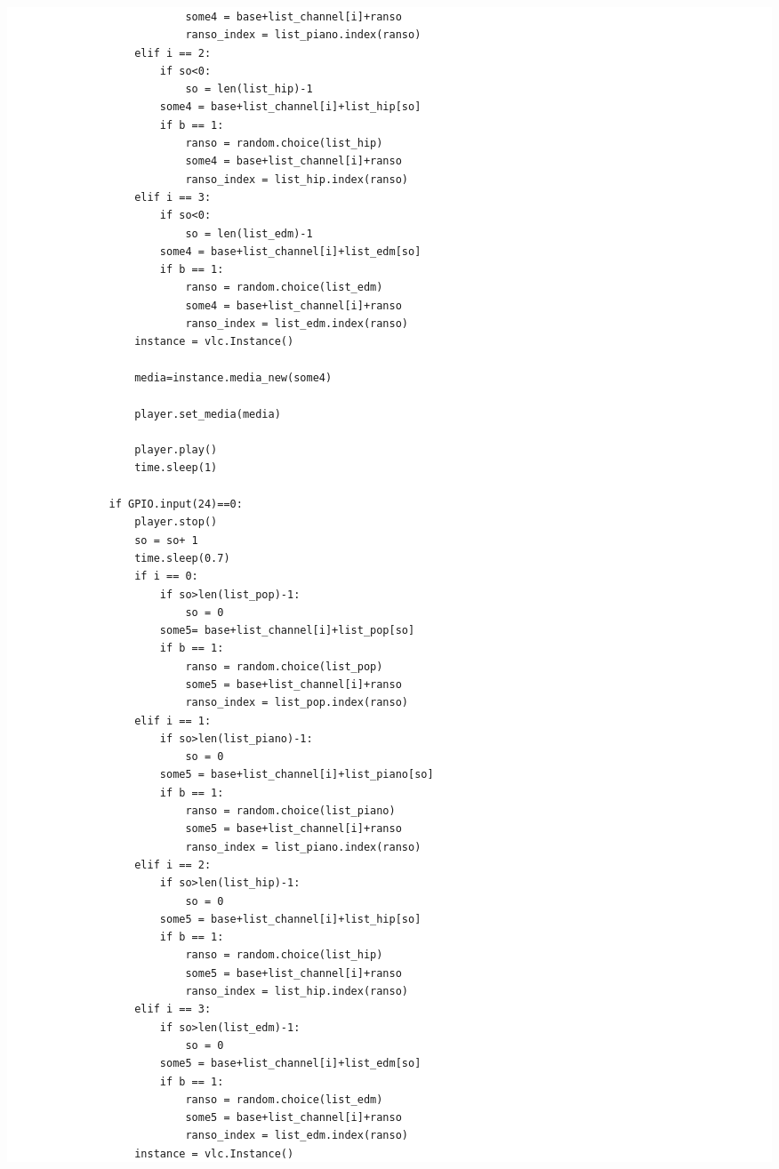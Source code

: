                                 some4 = base+list_channel[i]+ranso
                                ranso_index = list_piano.index(ranso)
                        elif i == 2:
                            if so<0:
                                so = len(list_hip)-1
                            some4 = base+list_channel[i]+list_hip[so]
                            if b == 1:
                                ranso = random.choice(list_hip)
                                some4 = base+list_channel[i]+ranso
                                ranso_index = list_hip.index(ranso)
                        elif i == 3:
                            if so<0:
                                so = len(list_edm)-1
                            some4 = base+list_channel[i]+list_edm[so]
                            if b == 1:
                                ranso = random.choice(list_edm)
                                some4 = base+list_channel[i]+ranso
                                ranso_index = list_edm.index(ranso)
                        instance = vlc.Instance()

                        media=instance.media_new(some4)

                        player.set_media(media)

                        player.play()
                        time.sleep(1)

                    if GPIO.input(24)==0:
                        player.stop()
                        so = so+ 1
                        time.sleep(0.7)
                        if i == 0:
                            if so>len(list_pop)-1:
                                so = 0
                            some5= base+list_channel[i]+list_pop[so]
                            if b == 1:
                                ranso = random.choice(list_pop)
                                some5 = base+list_channel[i]+ranso
                                ranso_index = list_pop.index(ranso)
                        elif i == 1:
                            if so>len(list_piano)-1:
                                so = 0
                            some5 = base+list_channel[i]+list_piano[so]
                            if b == 1:
                                ranso = random.choice(list_piano)
                                some5 = base+list_channel[i]+ranso
                                ranso_index = list_piano.index(ranso)
                        elif i == 2:
                            if so>len(list_hip)-1:
                                so = 0
                            some5 = base+list_channel[i]+list_hip[so]
                            if b == 1:
                                ranso = random.choice(list_hip)
                                some5 = base+list_channel[i]+ranso
                                ranso_index = list_hip.index(ranso)
                        elif i == 3:
                            if so>len(list_edm)-1:
                                so = 0
                            some5 = base+list_channel[i]+list_edm[so]
                            if b == 1:
                                ranso = random.choice(list_edm)
                                some5 = base+list_channel[i]+ranso
                                ranso_index = list_edm.index(ranso)
                        instance = vlc.Instance()
